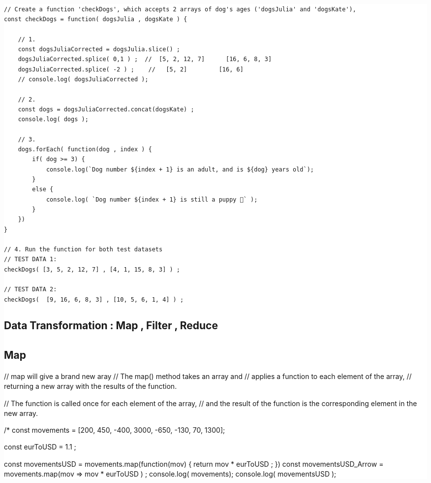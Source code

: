 
    // Create a function 'checkDogs', which accepts 2 arrays of dog's ages ('dogsJulia' and 'dogsKate'),
    const checkDogs = function( dogsJulia , dogsKate ) {
        
        // 1. 
        const dogsJuliaCorrected = dogsJulia.slice() ; 
        dogsJuliaCorrected.splice( 0,1 ) ;  //  [5, 2, 12, 7]      [16, 6, 8, 3]
        dogsJuliaCorrected.splice( -2 ) ;    //   [5, 2]         [16, 6]
        // console.log( dogsJuliaCorrected ); 
        
        // 2.
        const dogs = dogsJuliaCorrected.concat(dogsKate) ;
        console.log( dogs );
    
        // 3.
        dogs.forEach( function(dog , index ) {
            if( dog >= 3) {
                console.log(`Dog number ${index + 1} is an adult, and is ${dog} years old`);
            }
            else {
                console.log( `Dog number ${index + 1} is still a puppy 🐶` );
            }
        })
    }
    
    // 4. Run the function for both test datasets
    // TEST DATA 1: 
    checkDogs( [3, 5, 2, 12, 7] , [4, 1, 15, 8, 3] ) ;
    
    // TEST DATA 2: 
    checkDogs(  [9, 16, 6, 8, 3] , [10, 5, 6, 1, 4] ) ; 




## Data Transformation : Map , Filter , Reduce 

 
## Map
// map will give a brand new aray
// The map() method takes an array and 
// applies a function to each element of the array, 
// returning a new array with the results of the function. 

// The function is called once for each element of the array, 
// and the result of the function is the corresponding element in the new array.

/*
const movements = [200, 450, -400, 3000, -650, -130, 70, 1300];

const eurToUSD = 1.1 ;

const movementsUSD = movements.map(function(mov) {
    return mov * eurToUSD ;
}) 
const movementsUSD_Arrow = movements.map(mov => mov * eurToUSD ) ; 
console.log( movements);
console.log( movementsUSD );

